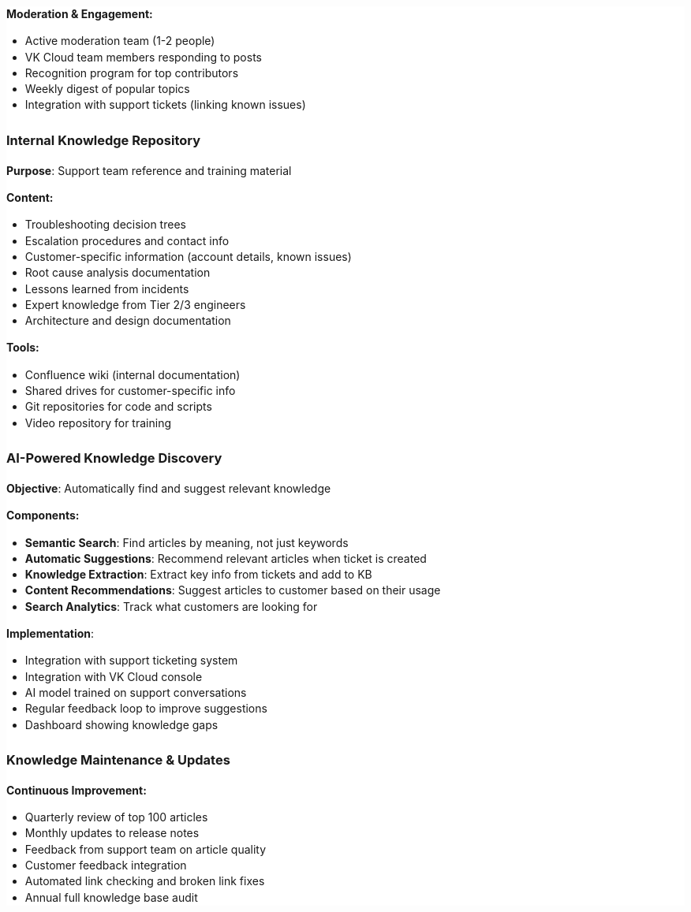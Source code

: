 **Moderation & Engagement:**
- Active moderation team (1-2 people)
- VK Cloud team members responding to posts
- Recognition program for top contributors
- Weekly digest of popular topics
- Integration with support tickets (linking known issues)

### Internal Knowledge Repository

**Purpose**: Support team reference and training material

**Content:**
- Troubleshooting decision trees
- Escalation procedures and contact info
- Customer-specific information (account details, known issues)
- Root cause analysis documentation
- Lessons learned from incidents
- Expert knowledge from Tier 2/3 engineers
- Architecture and design documentation

**Tools:**
- Confluence wiki (internal documentation)
- Shared drives for customer-specific info
- Git repositories for code and scripts
- Video repository for training

### AI-Powered Knowledge Discovery

**Objective**: Automatically find and suggest relevant knowledge

**Components:**
- **Semantic Search**: Find articles by meaning, not just keywords
- **Automatic Suggestions**: Recommend relevant articles when ticket is created
- **Knowledge Extraction**: Extract key info from tickets and add to KB
- **Content Recommendations**: Suggest articles to customer based on their usage
- **Search Analytics**: Track what customers are looking for

**Implementation**:
- Integration with support ticketing system
- Integration with VK Cloud console
- AI model trained on support conversations
- Regular feedback loop to improve suggestions
- Dashboard showing knowledge gaps

### Knowledge Maintenance & Updates

**Continuous Improvement:**
- Quarterly review of top 100 articles
- Monthly updates to release notes
- Feedback from support team on article quality
- Customer feedback integration
- Automated link checking and broken link fixes
- Annual full knowledge base audit
